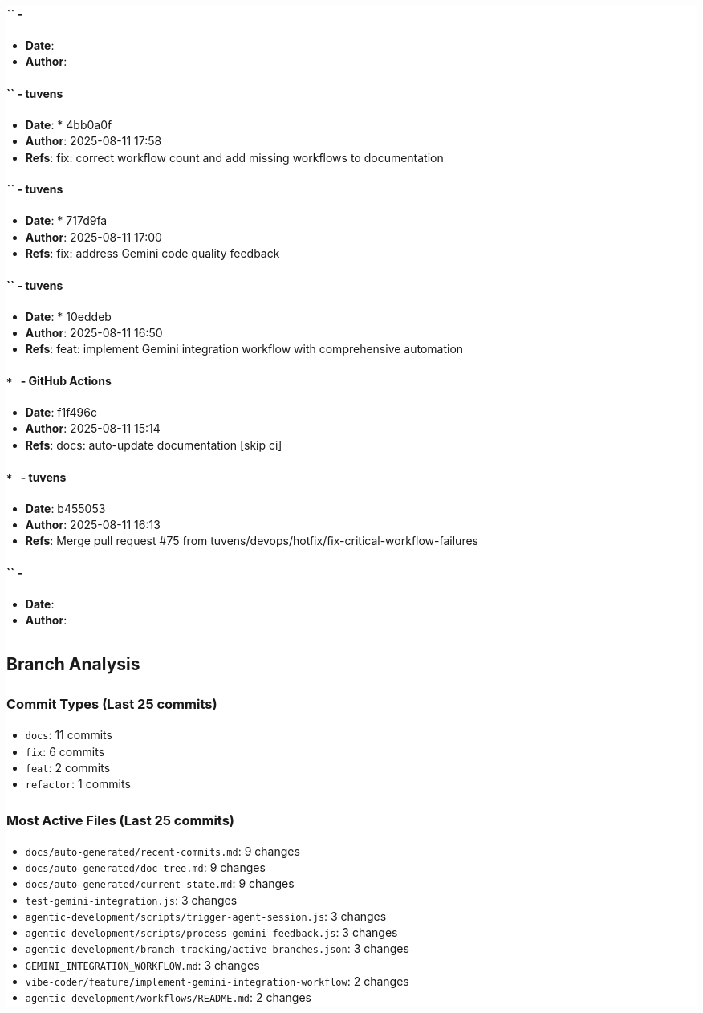 #### `` - 
- **Date**:   
- **Author**: 

#### `` - tuvens
- **Date**:  * 4bb0a0f
- **Author**: 2025-08-11 17:58
- **Refs**: fix: correct workflow count and add missing workflows to documentation

#### `` - tuvens
- **Date**:  * 717d9fa
- **Author**: 2025-08-11 17:00
- **Refs**: fix: address Gemini code quality feedback

#### `` - tuvens
- **Date**:  * 10eddeb
- **Author**: 2025-08-11 16:50
- **Refs**: feat: implement Gemini integration workflow with comprehensive automation

#### `* ` - GitHub Actions
- **Date**:  f1f496c
- **Author**: 2025-08-11 15:14
- **Refs**: docs: auto-update documentation [skip ci]

#### `* ` - tuvens
- **Date**:    b455053
- **Author**: 2025-08-11 16:13
- **Refs**: Merge pull request #75 from tuvens/devops/hotfix/fix-critical-workflow-failures

#### `` - 
- **Date**:    
- **Author**: 

## Branch Analysis

### Commit Types (Last 25 commits)
- `docs`: 11 commits
- `fix`: 6 commits
- `feat`: 2 commits
- `refactor`: 1 commits

### Most Active Files (Last 25 commits)
- `docs/auto-generated/recent-commits.md`: 9 changes
- `docs/auto-generated/doc-tree.md`: 9 changes
- `docs/auto-generated/current-state.md`: 9 changes
- `test-gemini-integration.js`: 3 changes
- `agentic-development/scripts/trigger-agent-session.js`: 3 changes
- `agentic-development/scripts/process-gemini-feedback.js`: 3 changes
- `agentic-development/branch-tracking/active-branches.json`: 3 changes
- `GEMINI_INTEGRATION_WORKFLOW.md`: 3 changes
- `vibe-coder/feature/implement-gemini-integration-workflow`: 2 changes
- `agentic-development/workflows/README.md`: 2 changes

